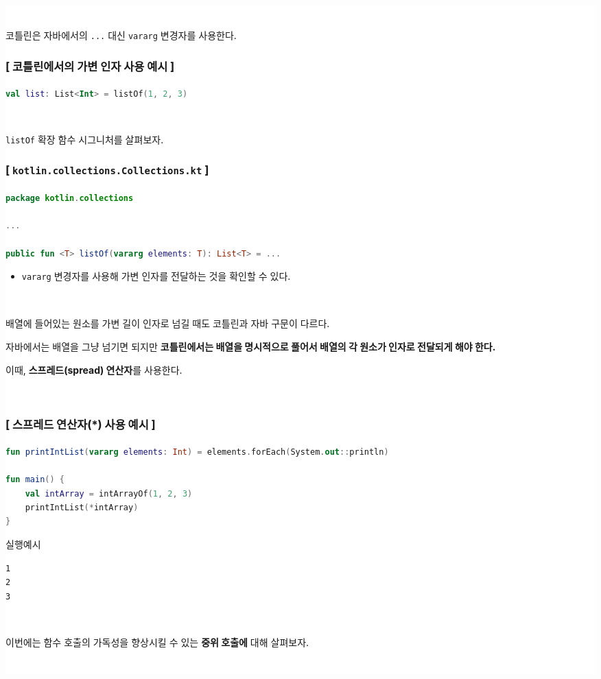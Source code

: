 <br/>

코틀린은 자바에서의 `...` 대신 `vararg` 변경자를 사용한다.

### [ 코틀린에서의 가변 인자 사용 예시 ]

```kotlin
val list: List<Int> = listOf(1, 2, 3)
```

<br/>

`listOf` 확장 함수 시그니처를 살펴보자.

### [ `kotlin.collections.Collections.kt` ]

```kotlin
package kotlin.collections

...

public fun <T> listOf(vararg elements: T): List<T> = ...
```

* `vararg` 변경자를 사용해 가변 인자를 전달하는 것을 확인할 수 있다.

<br/>

배열에 들어있는 원소를 가변 길이 인자로 넘길 때도 코틀린과 자바 구문이 다르다.

자바에서는 배열을 그냥 넘기면 되지만 **코틀린에서는 배열을 명시적으로 풀어서 배열의 각 원소가 인자로 전달되게 해야 한다.**

이때, **스프레드(spread) 연산자**를 사용한다.

<br/>

### [ 스프레드 연산자(*) 사용 예시 ]

```kotlin
fun printIntList(vararg elements: Int) = elements.forEach(System.out::println)

fun main() {
    val intArray = intArrayOf(1, 2, 3)
    printIntList(*intArray)
}
```

실행예시

```
1
2
3
```

<br/>

이번에는 함수 호출의 가독성을 향상시킬 수 있는 **중위 호출에** 대해 살펴보자.

<br/>
